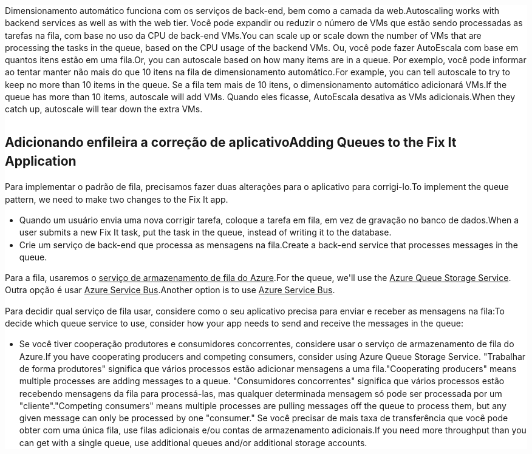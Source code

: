 <span data-ttu-id="610e2-171">Dimensionamento automático funciona com os serviços de back-end, bem como a camada da web.</span><span class="sxs-lookup"><span data-stu-id="610e2-171">Autoscaling works with backend services as well as with the web tier.</span></span> <span data-ttu-id="610e2-172">Você pode expandir ou reduzir o número de VMs que estão sendo processadas as tarefas na fila, com base no uso da CPU de back-end VMs.</span><span class="sxs-lookup"><span data-stu-id="610e2-172">You can scale up or scale down the number of VMs that are processing the tasks in the queue, based on the CPU usage of the backend VMs.</span></span> <span data-ttu-id="610e2-173">Ou, você pode fazer AutoEscala com base em quantos itens estão em uma fila.</span><span class="sxs-lookup"><span data-stu-id="610e2-173">Or, you can autoscale based on how many items are in a queue.</span></span> <span data-ttu-id="610e2-174">Por exemplo, você pode informar ao tentar manter não mais do que 10 itens na fila de dimensionamento automático.</span><span class="sxs-lookup"><span data-stu-id="610e2-174">For example, you can tell autoscale to try to keep no more than 10 items in the queue.</span></span> <span data-ttu-id="610e2-175">Se a fila tem mais de 10 itens, o dimensionamento automático adicionará VMs.</span><span class="sxs-lookup"><span data-stu-id="610e2-175">If the queue has more than 10 items, autoscale will add VMs.</span></span> <span data-ttu-id="610e2-176">Quando eles ficasse, AutoEscala desativa as VMs adicionais.</span><span class="sxs-lookup"><span data-stu-id="610e2-176">When they catch up, autoscale will tear down the extra VMs.</span></span>

## <a name="adding-queues-to-the-fix-it-application"></a><span data-ttu-id="610e2-177">Adicionando enfileira a correção de aplicativo</span><span class="sxs-lookup"><span data-stu-id="610e2-177">Adding Queues to the Fix It Application</span></span>

<span data-ttu-id="610e2-178">Para implementar o padrão de fila, precisamos fazer duas alterações para o aplicativo para corrigi-lo.</span><span class="sxs-lookup"><span data-stu-id="610e2-178">To implement the queue pattern, we need to make two changes to the Fix It app.</span></span>

- <span data-ttu-id="610e2-179">Quando um usuário envia uma nova corrigir tarefa, coloque a tarefa em fila, em vez de gravação no banco de dados.</span><span class="sxs-lookup"><span data-stu-id="610e2-179">When a user submits a new Fix It task, put the task in the queue, instead of writing it to the database.</span></span>
- <span data-ttu-id="610e2-180">Crie um serviço de back-end que processa as mensagens na fila.</span><span class="sxs-lookup"><span data-stu-id="610e2-180">Create a back-end service that processes messages in the queue.</span></span>

<span data-ttu-id="610e2-181">Para a fila, usaremos o [serviço de armazenamento de fila do Azure](https://www.windowsazure.com/en-us/develop/net/how-to-guides/queue-service/).</span><span class="sxs-lookup"><span data-stu-id="610e2-181">For the queue, we'll use the [Azure Queue Storage Service](https://www.windowsazure.com/en-us/develop/net/how-to-guides/queue-service/).</span></span> <span data-ttu-id="610e2-182">Outra opção é usar [Azure Service Bus](https://docs.microsoft.com/azure/service-bus/).</span><span class="sxs-lookup"><span data-stu-id="610e2-182">Another option is to use [Azure Service Bus](https://docs.microsoft.com/azure/service-bus/).</span></span>

<span data-ttu-id="610e2-183">Para decidir qual serviço de fila usar, considere como o seu aplicativo precisa para enviar e receber as mensagens na fila:</span><span class="sxs-lookup"><span data-stu-id="610e2-183">To decide which queue service to use, consider how your app needs to send and receive the messages in the queue:</span></span>

- <span data-ttu-id="610e2-184">Se você tiver cooperação produtores e consumidores concorrentes, considere usar o serviço de armazenamento de fila do Azure.</span><span class="sxs-lookup"><span data-stu-id="610e2-184">If you have cooperating producers and competing consumers, consider using Azure Queue Storage Service.</span></span> <span data-ttu-id="610e2-185">"Trabalhar de forma produtores" significa que vários processos estão adicionar mensagens a uma fila.</span><span class="sxs-lookup"><span data-stu-id="610e2-185">"Cooperating producers" means multiple processes are adding messages to a queue.</span></span> <span data-ttu-id="610e2-186">"Consumidores concorrentes" significa que vários processos estão recebendo mensagens da fila para processá-las, mas qualquer determinada mensagem só pode ser processada por um "cliente".</span><span class="sxs-lookup"><span data-stu-id="610e2-186">"Competing consumers" means multiple processes are pulling messages off the queue to process them, but any given message can only be processed by one "consumer."</span></span> <span data-ttu-id="610e2-187">Se você precisar de mais taxa de transferência que você pode obter com uma única fila, use filas adicionais e/ou contas de armazenamento adicionais.</span><span class="sxs-lookup"><span data-stu-id="610e2-187">If you need more throughput than you can get with a single queue, use additional queues and/or additional storage accounts.</span></span>